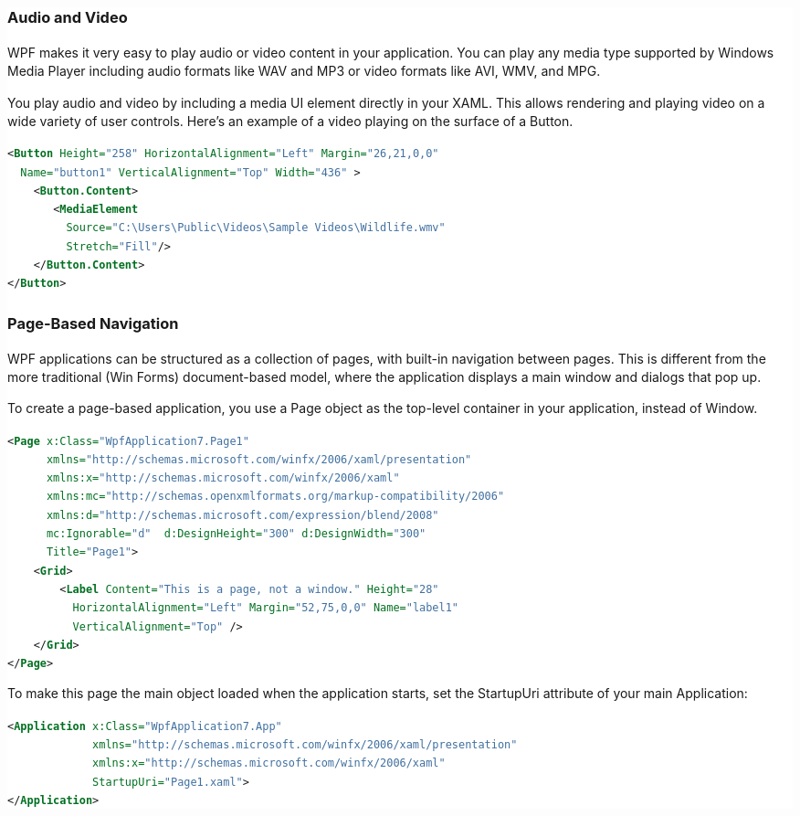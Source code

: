 ### Audio and Video

WPF makes it very easy to play audio or video content in your application.  You can play any media type supported by Windows Media Player including audio formats like WAV and MP3 or video formats like AVI, WMV, and MPG.

You play audio and video by including a media UI element directly in your XAML.  This allows rendering and playing video on a wide variety of user controls.  Here’s an example of a video playing on the surface of a Button.

```xml
<Button Height="258" HorizontalAlignment="Left" Margin="26,21,0,0"
  Name="button1" VerticalAlignment="Top" Width="436" >
    <Button.Content>
       <MediaElement
         Source="C:\Users\Public\Videos\Sample Videos\Wildlife.wmv"
         Stretch="Fill"/>
    </Button.Content>
</Button>
```

### Page-Based Navigation

WPF applications can be structured as a collection of pages, with built-in navigation between pages.  This is different from the more traditional (Win Forms) document-based model, where the application displays a main window and dialogs that pop up.

To create a page-based application, you use a Page object as the top-level container in your application, instead of Window.

```xml
<Page x:Class="WpfApplication7.Page1"
      xmlns="http://schemas.microsoft.com/winfx/2006/xaml/presentation"
      xmlns:x="http://schemas.microsoft.com/winfx/2006/xaml"
      xmlns:mc="http://schemas.openxmlformats.org/markup-compatibility/2006"
      xmlns:d="http://schemas.microsoft.com/expression/blend/2008"
      mc:Ignorable="d"  d:DesignHeight="300" d:DesignWidth="300"
      Title="Page1">
    <Grid>
        <Label Content="This is a page, not a window." Height="28"
          HorizontalAlignment="Left" Margin="52,75,0,0" Name="label1"
          VerticalAlignment="Top" />
    </Grid>
</Page>
```

To make this page the main object loaded when the application starts, set the StartupUri attribute of your main Application:

```xml
<Application x:Class="WpfApplication7.App"
             xmlns="http://schemas.microsoft.com/winfx/2006/xaml/presentation"
             xmlns:x="http://schemas.microsoft.com/winfx/2006/xaml"
             StartupUri="Page1.xaml">
</Application>
```
